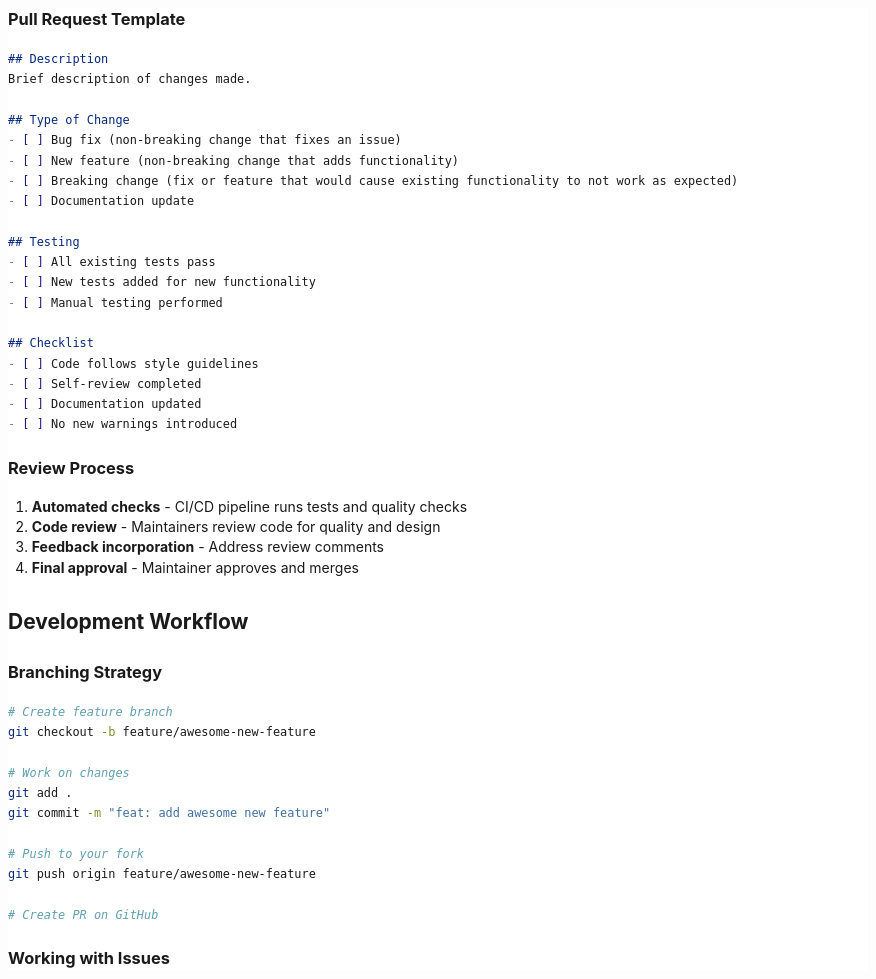 ### Pull Request Template

```markdown
## Description
Brief description of changes made.

## Type of Change
- [ ] Bug fix (non-breaking change that fixes an issue)
- [ ] New feature (non-breaking change that adds functionality)
- [ ] Breaking change (fix or feature that would cause existing functionality to not work as expected)
- [ ] Documentation update

## Testing
- [ ] All existing tests pass
- [ ] New tests added for new functionality
- [ ] Manual testing performed

## Checklist
- [ ] Code follows style guidelines
- [ ] Self-review completed
- [ ] Documentation updated
- [ ] No new warnings introduced
```

### Review Process

1. **Automated checks** - CI/CD pipeline runs tests and quality checks
2. **Code review** - Maintainers review code for quality and design
3. **Feedback incorporation** - Address review comments
4. **Final approval** - Maintainer approves and merges

## Development Workflow

### Branching Strategy

```bash
# Create feature branch
git checkout -b feature/awesome-new-feature

# Work on changes
git add .
git commit -m "feat: add awesome new feature"

# Push to your fork
git push origin feature/awesome-new-feature

# Create PR on GitHub
```

### Working with Issues
